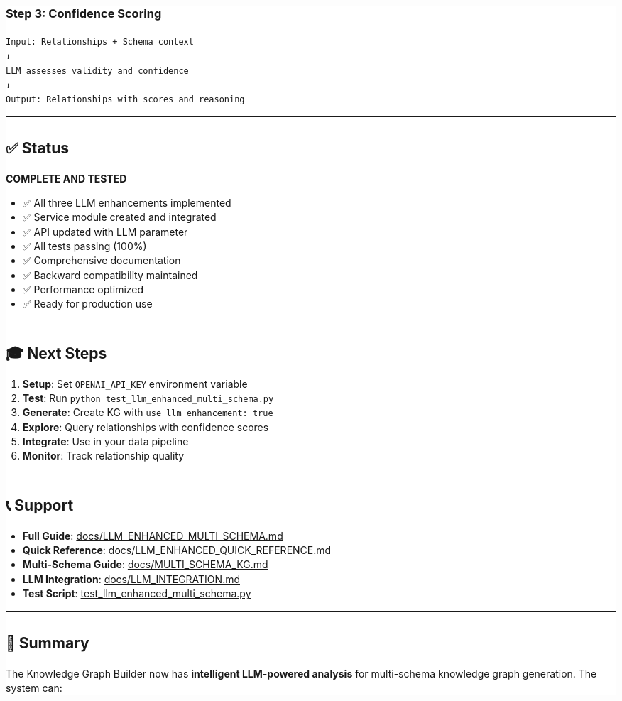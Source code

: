### Step 3: Confidence Scoring
```
Input: Relationships + Schema context
↓
LLM assesses validity and confidence
↓
Output: Relationships with scores and reasoning
```

---

## ✅ Status

**COMPLETE AND TESTED**

- ✅ All three LLM enhancements implemented
- ✅ Service module created and integrated
- ✅ API updated with LLM parameter
- ✅ All tests passing (100%)
- ✅ Comprehensive documentation
- ✅ Backward compatibility maintained
- ✅ Performance optimized
- ✅ Ready for production use

---

## 🎓 Next Steps

1. **Setup**: Set `OPENAI_API_KEY` environment variable
2. **Test**: Run `python test_llm_enhanced_multi_schema.py`
3. **Generate**: Create KG with `use_llm_enhancement: true`
4. **Explore**: Query relationships with confidence scores
5. **Integrate**: Use in your data pipeline
6. **Monitor**: Track relationship quality

---

## 📞 Support

- **Full Guide**: [docs/LLM_ENHANCED_MULTI_SCHEMA.md](docs/LLM_ENHANCED_MULTI_SCHEMA.md)
- **Quick Reference**: [docs/LLM_ENHANCED_QUICK_REFERENCE.md](docs/LLM_ENHANCED_QUICK_REFERENCE.md)
- **Multi-Schema Guide**: [docs/MULTI_SCHEMA_KG.md](docs/MULTI_SCHEMA_KG.md)
- **LLM Integration**: [docs/LLM_INTEGRATION.md](docs/LLM_INTEGRATION.md)
- **Test Script**: [test_llm_enhanced_multi_schema.py](test_llm_enhanced_multi_schema.py)

---

## 🚀 Summary

The Knowledge Graph Builder now has **intelligent LLM-powered analysis** for multi-schema knowledge graph generation. The system can:
